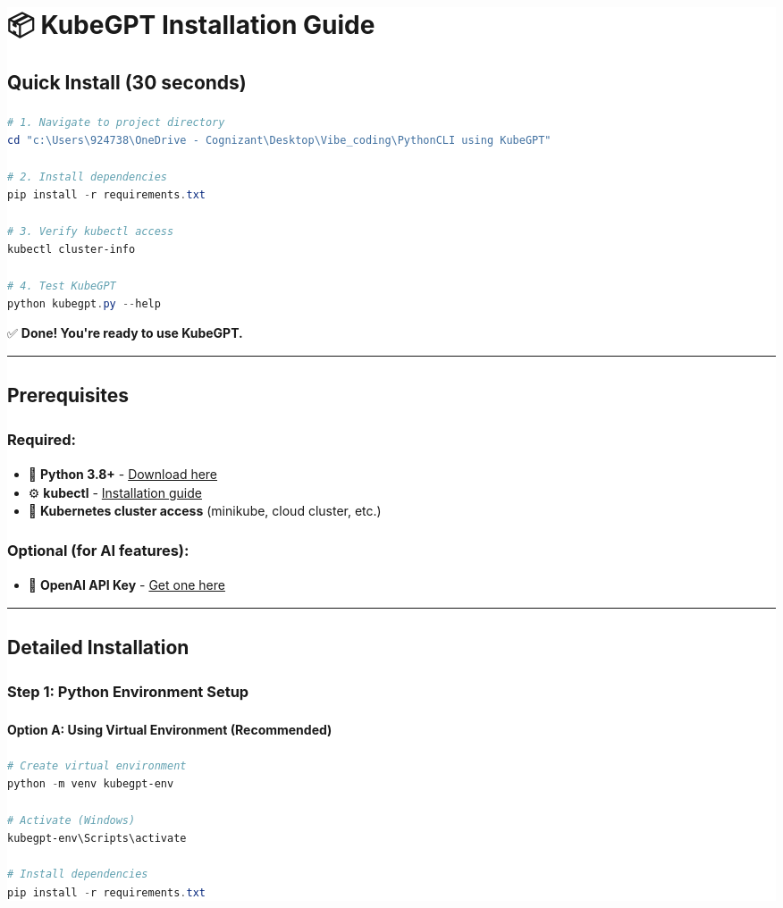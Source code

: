 # 📦 KubeGPT Installation Guide

## **Quick Install (30 seconds)**

```powershell
# 1. Navigate to project directory
cd "c:\Users\924738\OneDrive - Cognizant\Desktop\Vibe_coding\PythonCLI using KubeGPT"

# 2. Install dependencies
pip install -r requirements.txt

# 3. Verify kubectl access
kubectl cluster-info

# 4. Test KubeGPT
python kubegpt.py --help
```

✅ **Done! You're ready to use KubeGPT.**

---

## **Prerequisites**

### **Required:**
- 🐍 **Python 3.8+** - [Download here](https://www.python.org/downloads/)
- ⚙️ **kubectl** - [Installation guide](https://kubernetes.io/docs/tasks/tools/install-kubectl-windows/)
- 🚢 **Kubernetes cluster access** (minikube, cloud cluster, etc.)

### **Optional (for AI features):**
- 🤖 **OpenAI API Key** - [Get one here](https://platform.openai.com/api-keys)

---

## **Detailed Installation**

### **Step 1: Python Environment Setup**

#### **Option A: Using Virtual Environment (Recommended)**
```powershell
# Create virtual environment
python -m venv kubegpt-env

# Activate (Windows)
kubegpt-env\Scripts\activate

# Install dependencies
pip install -r requirements.txt
```
